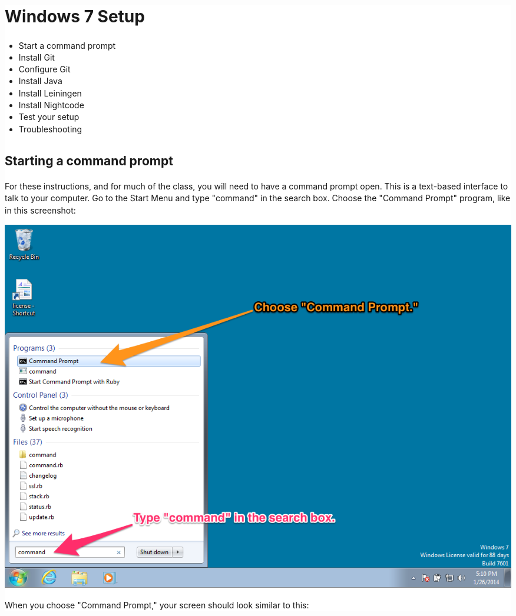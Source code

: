 Windows 7 Setup
===============

* Start a command prompt
* Install Git
* Configure Git
* Install Java
* Install Leiningen
* Install Nightcode
* Test your setup
* Troubleshooting

## Starting a command prompt

For these instructions, and for much of the class, you will need to have a command prompt open. This is a text-based interface to talk to your computer. Go to the Start Menu and type "command" in the search box. Choose the "Command Prompt" program, like in this screenshot:

![Starting a command prompt](img/win7/starting-command-prompt.png)

When you choose "Command Prompt," your screen should look similar to this:
